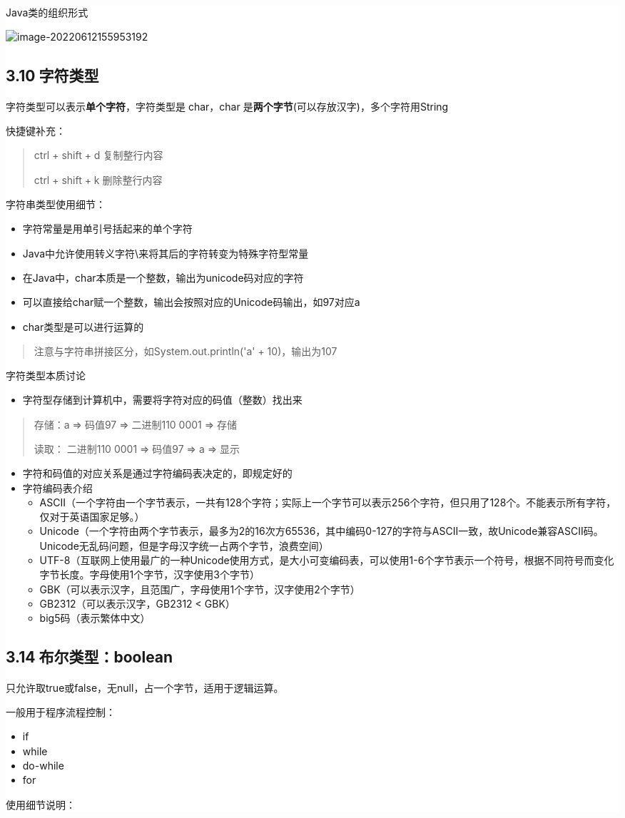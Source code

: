 Java类的组织形式

![image-20220612155953192](https://cdn.jsdelivr.net/gh/Ninnaneve/my_pic@main/image-20220612155953192.png)



## 3.10 字符类型

字符类型可以表示**单个字符**，字符类型是 char，char 是**两个字节**(可以存放汉字)，多个字符用String

快捷键补充：

> ctrl + shift + d 复制整行内容
>
> ctrl + shift + k 删除整行内容

字符串类型使用细节：

- 字符常量是用单引号括起来的单个字符
- Java中允许使用转义字符\来将其后的字符转变为特殊字符型常量
- 在Java中，char本质是一个整数，输出为unicode码对应的字符

- 可以直接给char赋一个整数，输出会按照对应的Unicode码输出，如97对应a
- char类型是可以进行运算的

> 注意与字符串拼接区分，如System.out.println('a' + 10)，输出为107

字符类型本质讨论

- 字符型存储到计算机中，需要将字符对应的码值（整数）找出来

> 存储：a => 码值97 => 二进制110 0001 => 存储
>
> 读取： 二进制110 0001 => 码值97 => a => 显示

- 字符和码值的对应关系是通过字符编码表决定的，即规定好的
- 字符编码表介绍
  - ASCII（一个字符由一个字节表示，一共有128个字符；实际上一个字节可以表示256个字符，但只用了128个。不能表示所有字符，仅对于英语国家足够。）
  - Unicode（一个字符由两个字节表示，最多为2的16次方65536，其中编码0-127的字符与ASCII一致，故Unicode兼容ASCII码。Unicode无乱码问题，但是字母汉字统一占两个字节，浪费空间）
  - UTF-8（互联网上使用最广的一种Unicode使用方式，是大小可变编码表，可以使用1-6个字节表示一个符号，根据不同符号而变化字节长度。字母使用1个字节，汉字使用3个字节）
  - GBK（可以表示汉字，且范围广，字母使用1个字节，汉字使用2个字节）
  - GB2312（可以表示汉字，GB2312 < GBK）
  - big5码（表示繁体中文）

## 3.14 布尔类型：boolean

只允许取true或false，无null，占一个字节，适用于逻辑运算。

一般用于程序流程控制：

- if
- while
- do-while
- for

使用细节说明：
